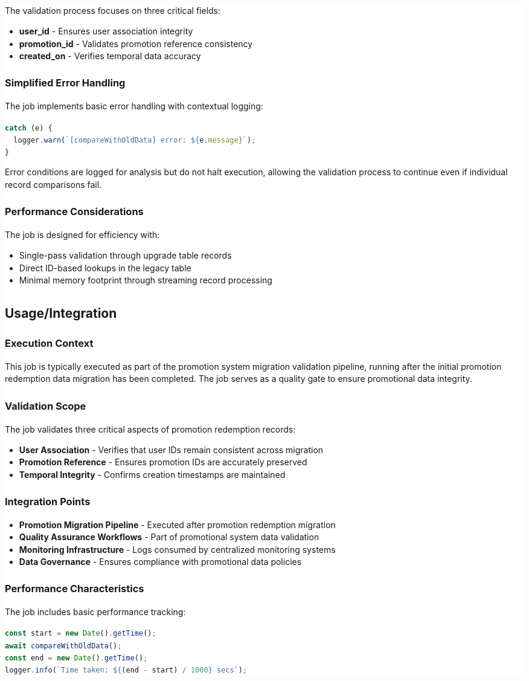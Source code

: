 The validation process focuses on three critical fields:
- **user_id** - Ensures user association integrity
- **promotion_id** - Validates promotion reference consistency  
- **created_on** - Verifies temporal data accuracy

### Simplified Error Handling

The job implements basic error handling with contextual logging:
```javascript
catch (e) {
  logger.warn(`[compareWithOldData] error: ${e.message}`);
}
```

Error conditions are logged for analysis but do not halt execution, allowing the validation process to continue even if individual record comparisons fail.

### Performance Considerations

The job is designed for efficiency with:
- Single-pass validation through upgrade table records
- Direct ID-based lookups in the legacy table
- Minimal memory footprint through streaming record processing

## Usage/Integration

### Execution Context

This job is typically executed as part of the promotion system migration validation pipeline, running after the initial promotion redemption data migration has been completed. The job serves as a quality gate to ensure promotional data integrity.

### Validation Scope

The job validates three critical aspects of promotion redemption records:
- **User Association** - Verifies that user IDs remain consistent across migration
- **Promotion Reference** - Ensures promotion IDs are accurately preserved
- **Temporal Integrity** - Confirms creation timestamps are maintained

### Integration Points

- **Promotion Migration Pipeline** - Executed after promotion redemption migration
- **Quality Assurance Workflows** - Part of promotional system data validation
- **Monitoring Infrastructure** - Logs consumed by centralized monitoring systems
- **Data Governance** - Ensures compliance with promotional data policies

### Performance Characteristics

The job includes basic performance tracking:
```javascript
const start = new Date().getTime();
await compareWithOldData();
const end = new Date().getTime();
logger.info(`Time taken: ${(end - start) / 1000} secs`);
```
